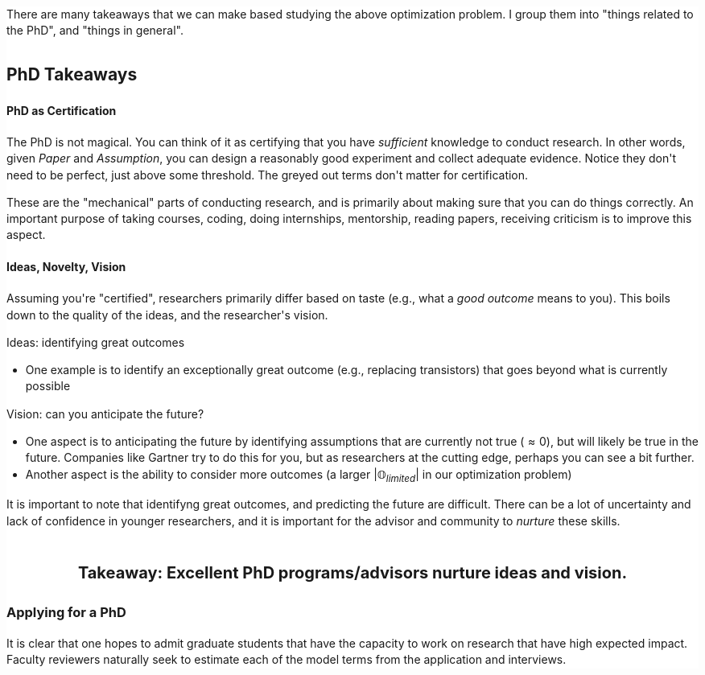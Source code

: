 There are many takeaways that we can make based studying the above optimization problem.  I group them into "things related to the PhD", and "things in general".

## PhD Takeaways


#### <a name="phdcert"></a>PhD as Certification 

The PhD is not magical.  You can think of it as certifying that you have _sufficient_ knowledge to conduct research. In other words, given $Paper$ and $Assumption$, you can design a reasonably good experiment and collect adequate evidence.  Notice they don't need to be perfect, just above some threshold.  The greyed out terms don't matter for certification.

<div id="phdcert1"></div>
<script>plot("#phdcert1", [75, 75, 100, 100], {highlight: ["hypo", "evid", "impact"]})</script>

These are the "mechanical" parts of conducting research, and is primarily about making sure that you can do things correctly.  An important purpose of taking courses, coding, doing internships, mentorship, reading papers, receiving criticism is to improve this aspect.


#### Ideas, Novelty, Vision 

Assuming you're "certified", researchers primarily differ based on  taste (e.g., what a _good outcome_ means to you).    This boils down to the quality of the ideas, and the researcher's vision.


<div id="phdcert2"></div>
<script>plot("#phdcert2", [100, 100, 75, 75], {highlight: ["assum", "outcome", "impact"]})</script>



Ideas: identifying great outcomes

* One example is to identify an exceptionally great outcome (e.g., replacing transistors) that goes beyond what is currently possible

Vision: can you anticipate the future?

* One aspect is to anticipating the future by  identifying assumptions that are currently not true ($\approx 0$), but will likely be true in the future.  Companies like Gartner try to do this for you, but as researchers at the cutting edge, perhaps you can see a bit further.
* Another aspect is the ability to consider more outcomes (a larger $|\mathbb{O}_{limited}|$ in our optimization problem) 

It is important to note that identifyng great outcomes, and predicting the future are difficult.  There can be a lot of uncertainty and lack of confidence in younger researchers, and it is important for the advisor and community to *nurture* these skills.

<div style="margin-top: 2em; text-align:center; font-weight: bold; font-size: 15pt;">
Takeaway: Excellent PhD programs/advisors nurture ideas and vision.
</div>


### <a name="applying"></a>Applying for a PhD 

It is clear that one hopes to admit graduate students that have the capacity to work on research that have high expected impact.  Faculty reviewers naturally seek to estimate each of the model terms from the application and interviews.   
